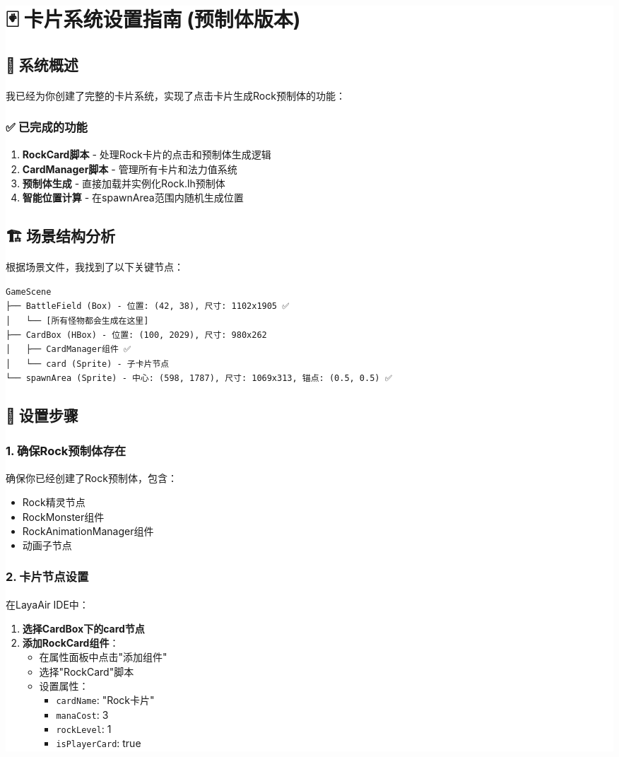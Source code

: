 # 🃏 卡片系统设置指南 (预制体版本)

## 🎯 **系统概述**

我已经为你创建了完整的卡片系统，实现了点击卡片生成Rock预制体的功能：

### ✅ **已完成的功能**

1. **RockCard脚本** - 处理Rock卡片的点击和预制体生成逻辑
2. **CardManager脚本** - 管理所有卡片和法力值系统
3. **预制体生成** - 直接加载并实例化Rock.lh预制体
4. **智能位置计算** - 在spawnArea范围内随机生成位置

## 🏗️ **场景结构分析**

根据场景文件，我找到了以下关键节点：

```
GameScene
├── BattleField (Box) - 位置: (42, 38), 尺寸: 1102x1905 ✅
│   └── [所有怪物都会生成在这里]
├── CardBox (HBox) - 位置: (100, 2029), 尺寸: 980x262
│   ├── CardManager组件 ✅
│   └── card (Sprite) - 子卡片节点
└── spawnArea (Sprite) - 中心: (598, 1787), 尺寸: 1069x313, 锚点: (0.5, 0.5) ✅
```

## 🔧 **设置步骤**

### 1. **确保Rock预制体存在**

确保你已经创建了Rock预制体，包含：
- Rock精灵节点
- RockMonster组件
- RockAnimationManager组件
- 动画子节点

### 2. **卡片节点设置**

在LayaAir IDE中：

1. **选择CardBox下的card节点**
2. **添加RockCard组件**：
   - 在属性面板中点击"添加组件"
   - 选择"RockCard"脚本
   - 设置属性：
     - `cardName`: "Rock卡片"
     - `manaCost`: 3
     - `rockLevel`: 1
     - `isPlayerCard`: true
